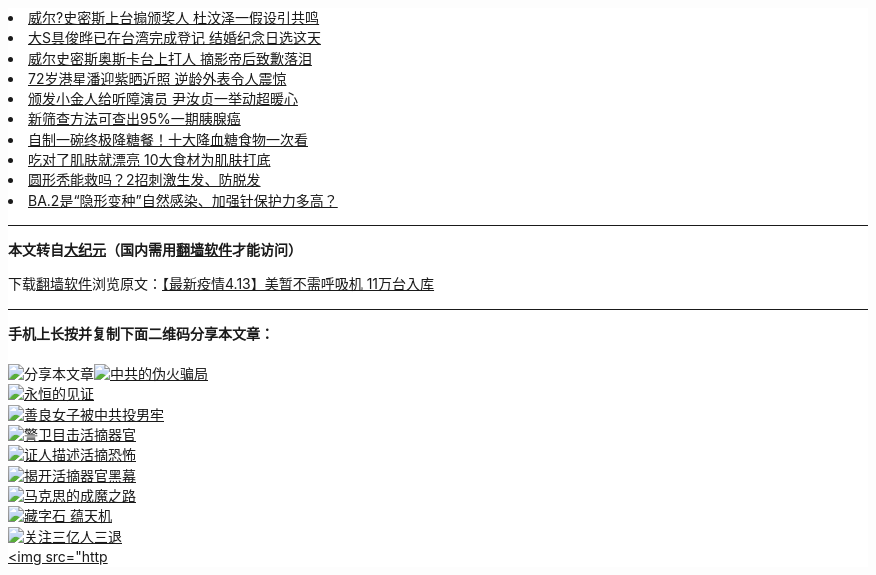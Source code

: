 <li><a href="https://github.com/eizauy3553/djy/blob/master/gb/22/3/27/n13676987.md#1">威尔?史密斯上台搧颁奖人 杜汶泽一假设引共鸣</a></li>
<li><a href="https://github.com/eizauy3553/djy/blob/master/gb/22/3/28/n13678918.md#1">大S具俊晔已在台湾完成登记 结婚纪念日选这天</a></li>
<li><a href="https://github.com/eizauy3553/djy/blob/master/gb/22/3/28/n13678198.md#1">威尔史密斯奥斯卡台上打人 摘影帝后致歉落泪</a></li>
<li><a href="https://github.com/eizauy3553/djy/blob/master/gb/22/3/28/n13679460.md#1">72岁港星潘迎紫晒近照 逆龄外表令人震惊</a></li>
<li><a href="https://github.com/eizauy3553/djy/blob/master/gb/22/3/28/n13679670.md#1">颁发小金人给听障演员 尹汝贞一举动超暖心</a></li>
<li><a href="https://github.com/eizauy3553/djy/blob/master/gb/22/3/28/n13677065.md#1">新筛查方法可查出95%一期胰腺癌</a></li>
<li><a href="https://github.com/eizauy3553/djy/blob/master/gb/22/3/26/n13674661.md#1">自制一碗终极降糖餐！十大降血糖食物一次看</a></li>
<li><a href="https://github.com/eizauy3553/djy/blob/master/gb/22/3/19/n13657423.md#1">吃对了肌肤就漂亮 10大食材为肌肤打底</a></li>
<li><a href="https://github.com/eizauy3553/djy/blob/master/gb/22/3/29/n13680153.md#1">圆形秃能救吗？2招刺激生发、防脱发</a></li>
<li><a href="https://github.com/eizauy3553/djy/blob/master/gb/22/3/29/n13680589.md#1">BA.2是“隐形变种”自然感染、加强针保护力多高？</a></li>
<hr>

<strong>本文转自<a href="https://www.epochtimes.com">大纪元</a>（国内需用<a href="https://github.com/eizauy3553/www/blob/master/README.md#8">翻墙软件</a>才能访问）</strong><p>下载<a href="https://github.com/eizauy3553/www/blob/master/README.md#8">翻墙软件</a>浏览原文：<a href="https://www.epochtimes.com/gb/20/4/12/n12024712.htm">【最新疫情4.13】美暂不需呼吸机 11万台入库</a></p><hr>

<strong>手机上长按并复制下面二维码分享本文章：</strong><br><br><img src="https://chart.apis.google.com/chart?cht=qr&chs=240x240&choe=UTF-8&chld=M|2&chl=https://github.com/eizauy3553/djy/blob/master/gb/20/4/12/n12024712.md%231" title="分享本文章"></td><td VALIGN=TOP><a href="https://github.com/eizauy3553/djy/blob/master/gb/16/1/21/n4622075.md?dfh#1" target="_blank"><img src="https://raw.githubusercontent.com/eizauy3553/djy/master/gb/300/wei-f1.jpg" title="中共的伪火骗局"  alt="中共的伪火骗局"></a><br><a href="https://github.com/eizauy3553/www/blob/master/README.md?dfh#9" target="_blank"><img src="https://raw.githubusercontent.com/eizauy3553/djy/master/gb/300/yong-h.jpg" title="永恒的见证"  alt="永恒的见证"></a><br><a href="https://github.com/eizauy3553/djy/blob/master/gb/13/9/29/n3974789.md?dfh#1" target="_blank"><img src="https://raw.githubusercontent.com/eizauy3553/djy/master/gb/300/shang-lnz.jpg" title="善良女子被中共投男牢"  alt="善良女子被中共投男牢"></a><br><a href="https://github.com/eizauy3553/djy/blob/master/gb/16/3/16/n4663449.md?dfh#1" target="_blank"><img src="https://raw.githubusercontent.com/eizauy3553/djy/master/gb/300/huo-z3.jpg" title="警卫目击活摘器官"  alt="警卫目击活摘器官"></a><br><a href="https://github.com/eizauy3553/djy/blob/master/gb/16/8/7/n8177641.md?dfh#1" target="_blank"><img src="https://raw.githubusercontent.com/eizauy3553/djy/master/gb/300/huo-z4.jpg" title="证人描述活摘恐怖"  alt="证人描述活摘恐怖"></a><br><a href="https://github.com/eizauy3553/djy/blob/master/gb/10/4/19/n2881569.md?dfh#1" target="_blank"><img src="https://raw.githubusercontent.com/eizauy3553/djy/master/gb/300/huo-z1.jpg" title="揭开活摘器官黑幕"  alt="揭开活摘器官黑幕"></a><br><a href="https://github.com/eizauy3553/djy/blob/master/gb/10/11/7/n3077476.md?dfh#1" target="_blank"><img src="https://raw.githubusercontent.com/eizauy3553/djy/master/gb/300/ma-ks.jpg" title="马克思的成魔之路"  alt="马克思的成魔之路"></a><br><a href="https://github.com/eizauy3553/djy/blob/master/gb/14/6/9/n4173977.md?dfh#1" target="_blank"><img src="https://raw.githubusercontent.com/eizauy3553/djy/master/gb/300/chang-zs.jpg" title="藏字石 蕴天机"  alt="藏字石 蕴天机"></a><br><a href="https://github.com/eizauy3553/djy/blob/master/gb/18/5/10/n10381511.md?dfh#1" target="_blank"><img src="https://raw.githubusercontent.com/eizauy3553/djy/master/gb/300/st1.jpg" title="关注三亿人三退"  alt="关注三亿人三退"></a><br><a href="https://github.com/eizauy3553/djy/blob/master/gb/18/3/21/n10237682.md?dfh#1" target="_blank"><img src="http